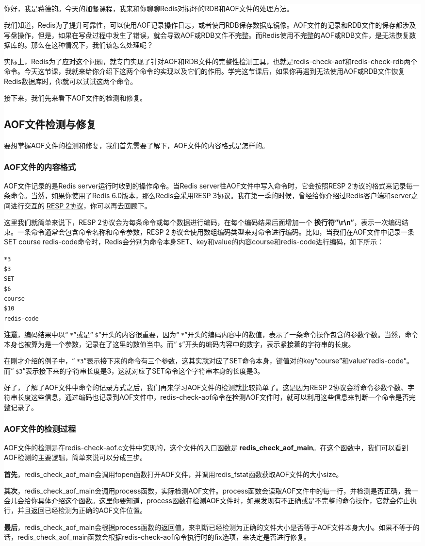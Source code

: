 你好，我是蒋德钧。今天的加餐课程，我来和你聊聊Redis对损坏的RDB和AOF文件的处理方法。

我们知道，Redis为了提升可靠性，可以使用AOF记录操作日志，或者使用RDB保存数据库镜像。AOF文件的记录和RDB文件的保存都涉及写盘操作，但是，如果在写盘过程中发生了错误，就会导致AOF或RDB文件不完整。而Redis使用不完整的AOF或RDB文件，是无法恢复数据库的。那么在这种情况下，我们该怎么处理呢？

实际上，Redis为了应对这个问题，就专门实现了针对AOF和RDB文件的完整性检测工具，也就是redis-check-aof和redis-check-rdb两个命令。今天这节课，我就来给你介绍下这两个命令的实现以及它们的作用。学完这节课后，如果你再遇到无法使用AOF或RDB文件恢复Redis数据库时，你就可以试试这两个命令。

接下来，我们先来看下AOF文件的检测和修复。

## AOF文件检测与修复

要想掌握AOF文件的检测和修复，我们首先需要了解下，AOF文件的内容格式是怎样的。

### AOF文件的内容格式

AOF文件记录的是Redis server运行时收到的操作命令。当Redis server往AOF文件中写入命令时，它会按照RESP 2协议的格式来记录每一条命令。当然，如果你使用了Redis 6.0版本，那么Redis会采用RESP 3协议。我在第一季的时候，曾经给你介绍过Redis客户端和server之间进行交互的 [RESP 2协议](https://time.geekbang.org/column/article/298504)，你可以再去回顾下。

这里我们就简单来说下，RESP 2协议会为每条命令或每个数据进行编码，在每个编码结果后面增加一个 **换行符“\\r\\n”**，表示一次编码结束。一条命令通常会包含命令名称和命令参数，RESP 2协议会使用数组编码类型来对命令进行编码。比如，当我们在AOF文件中记录一条SET course redis-code命令时，Redis会分别为命令本身SET、key和value的内容course和redis-code进行编码，如下所示：

```plain
*3
$3
SET
$6
course
$10
redis-code

```

**注意**，编码结果中以“ `*`”或是“ `$`”开头的内容很重要，因为“ `*`”开头的编码内容中的数值，表示了一条命令操作包含的参数个数。当然，命令本身也被算为是一个参数，记录在了这里的数值当中。而“ `$`”开头的编码内容中的数字，表示紧接着的字符串的长度。

在刚才介绍的例子中，“ `*3`”表示接下来的命令有三个参数，这其实就对应了SET命令本身，键值对的key“course”和value“redis-code”。而“ `$3`”表示接下来的字符串长度是3，这就对应了SET命令这个字符串本身的长度是3。

好了，了解了AOF文件中命令的记录方式之后，我们再来学习AOF文件的检测就比较简单了。这是因为RESP 2协议会将命令参数个数、字符串长度这些信息，通过编码也记录到AOF文件中，redis-check-aof命令在检测AOF文件时，就可以利用这些信息来判断一个命令是否完整记录了。

### AOF文件的检测过程

AOF文件的检测是在redis-check-aof.c文件中实现的，这个文件的入口函数是 **redis\_check\_aof\_main**。在这个函数中，我们可以看到AOF检测的主要逻辑，简单来说可以分成三步。

**首先**，redis\_check\_aof\_main会调用fopen函数打开AOF文件，并调用redis\_fstat函数获取AOF文件的大小size。

**其次**，redis\_check\_aof\_main会调用process函数，实际检测AOF文件。process函数会读取AOF文件中的每一行，并检测是否正确，我一会儿会给你具体介绍这个函数。这里你要知道，process函数在检测AOF文件时，如果发现有不正确或是不完整的命令操作，它就会停止执行，并且返回已经检测为正确的AOF文件位置。

**最后**，redis\_check\_aof\_main会根据process函数的返回值，来判断已经检测为正确的文件大小是否等于AOF文件本身大小。如果不等于的话，redis\_check\_aof\_main函数会根据redis-check-aof命令执行时的fix选项，来决定是否进行修复。
